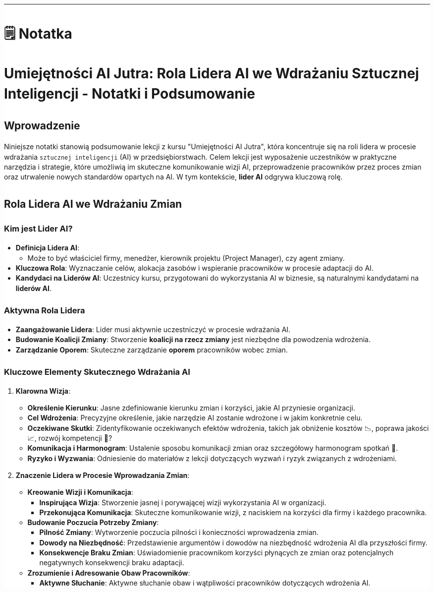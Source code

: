 ___

# 🗒️ Notatka


# Umiejętności AI Jutra: Rola Lidera AI we Wdrażaniu Sztucznej Inteligencji - Notatki i Podsumowanie

## Wprowadzenie

Niniejsze notatki stanowią podsumowanie lekcji z kursu "Umiejętności AI Jutra", która koncentruje się na roli lidera w procesie wdrażania `sztucznej inteligencji` (AI) w przedsiębiorstwach. Celem lekcji jest wyposażenie uczestników w praktyczne narzędzia i strategie, które umożliwią im skuteczne komunikowanie wizji AI, przeprowadzenie pracowników przez proces zmian oraz utrwalenie nowych standardów opartych na AI. W tym kontekście, **lider AI** odgrywa kluczową rolę.

## Rola Lidera AI we Wdrażaniu Zmian

### Kim jest Lider AI?

- **Definicja Lidera AI**:
    - Może to być właściciel firmy, menedżer, kierownik projektu (Project Manager), czy agent zmiany.
- **Kluczowa Rola**: Wyznaczanie celów, alokacja zasobów i wspieranie pracowników w procesie adaptacji do AI.
- **Kandydaci na Liderów AI**: Uczestnicy kursu, przygotowani do wykorzystania AI w biznesie, są naturalnymi kandydatami na **liderów AI**.

### Aktywna Rola Lidera

- **Zaangażowanie Lidera**: Lider musi aktywnie uczestniczyć w procesie wdrażania AI.
- **Budowanie Koalicji Zmiany**: Stworzenie **koalicji na rzecz zmiany** jest niezbędne dla powodzenia wdrożenia.
- **Zarządzanie Oporem**: Skuteczne zarządzanie **oporem** pracowników wobec zmian.

### Kluczowe Elementy Skutecznego Wdrażania AI

1. **Klarowna Wizja**:
    - **Określenie Kierunku**: Jasne zdefiniowanie kierunku zmian i korzyści, jakie AI przyniesie organizacji.
    - **Cel Wdrożenia**: Precyzyjne określenie, jakie narzędzie AI zostanie wdrożone i w jakim konkretnie celu.
    - **Oczekiwane Skutki**:  Zidentyfikowanie oczekiwanych efektów wdrożenia, takich jak obniżenie kosztów 📉, poprawa jakości 📈, rozwój kompetencji 🧠?
    - **Komunikacja i Harmonogram**:  Ustalenie sposobu komunikacji zmian oraz szczegółowy harmonogram spotkań 📅.
    - **Ryzyko i Wyzwania**: Odniesienie do materiałów z lekcji dotyczących wyzwań i ryzyk związanych z wdrożeniami.

2. **Znaczenie Lidera w Procesie Wprowadzania Zmian**:
    - **Kreowanie Wizji i Komunikacja**:
        - **Inspirująca Wizja**: Stworzenie jasnej i porywającej wizji wykorzystania AI w organizacji.
        - **Przekonująca Komunikacja**: Skuteczne komunikowanie wizji, z naciskiem na korzyści dla firmy i każdego pracownika.
    - **Budowanie Poczucia Potrzeby Zmiany**:
        - **Pilność Zmiany**: Wytworzenie poczucia pilności i konieczności wprowadzenia zmian.
        - **Dowody na Niezbędność**:  Przedstawienie argumentów i dowodów na niezbędność wdrożenia AI dla przyszłości firmy.
        - **Konsekwencje Braku Zmian**: Uświadomienie pracownikom korzyści płynących ze zmian oraz potencjalnych negatywnych konsekwencji braku adaptacji.
    - **Zrozumienie i Adresowanie Obaw Pracowników**:
        - **Aktywne Słuchanie**:  Aktywne słuchanie obaw i wątpliwości pracowników dotyczących wdrożenia AI.